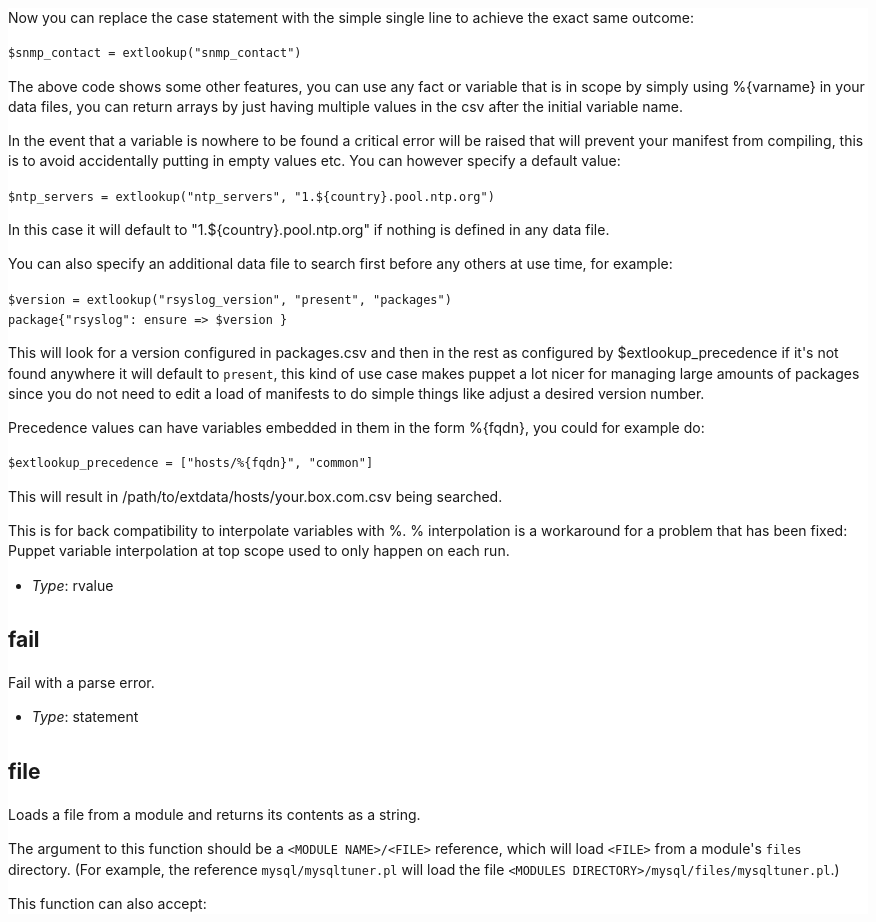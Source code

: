 Now you can replace the case statement with the simple single line to achieve
the exact same outcome:

    $snmp_contact = extlookup("snmp_contact")

The above code shows some other features, you can use any fact or variable that
is in scope by simply using %{varname} in your data files, you can return arrays
by just having multiple values in the csv after the initial variable name.

In the event that a variable is nowhere to be found a critical error will be raised
that will prevent your manifest from compiling, this is to avoid accidentally putting
in empty values etc.  You can however specify a default value:

    $ntp_servers = extlookup("ntp_servers", "1.${country}.pool.ntp.org")

In this case it will default to "1.${country}.pool.ntp.org" if nothing is defined in
any data file.

You can also specify an additional data file to search first before any others at use
time, for example:

    $version = extlookup("rsyslog_version", "present", "packages")
    package{"rsyslog": ensure => $version }

This will look for a version configured in packages.csv and then in the rest as configured
by $extlookup_precedence if it's not found anywhere it will default to `present`, this kind
of use case makes puppet a lot nicer for managing large amounts of packages since you do not
need to edit a load of manifests to do simple things like adjust a desired version number.

Precedence values can have variables embedded in them in the form %{fqdn}, you could for example do:

    $extlookup_precedence = ["hosts/%{fqdn}", "common"]

This will result in /path/to/extdata/hosts/your.box.com.csv being searched.

This is for back compatibility to interpolate variables with %. % interpolation is a workaround for a problem that has been fixed: Puppet variable interpolation at top scope used to only happen on each run.

- *Type*: rvalue

fail
----
Fail with a parse error.

- *Type*: statement

file
----
Loads a file from a module and returns its contents as a string.

The argument to this function should be a `<MODULE NAME>/<FILE>`
reference, which will load `<FILE>` from a module's `files`
directory. (For example, the reference `mysql/mysqltuner.pl` will load the
file `<MODULES DIRECTORY>/mysql/files/mysqltuner.pl`.)

This function can also accept:
